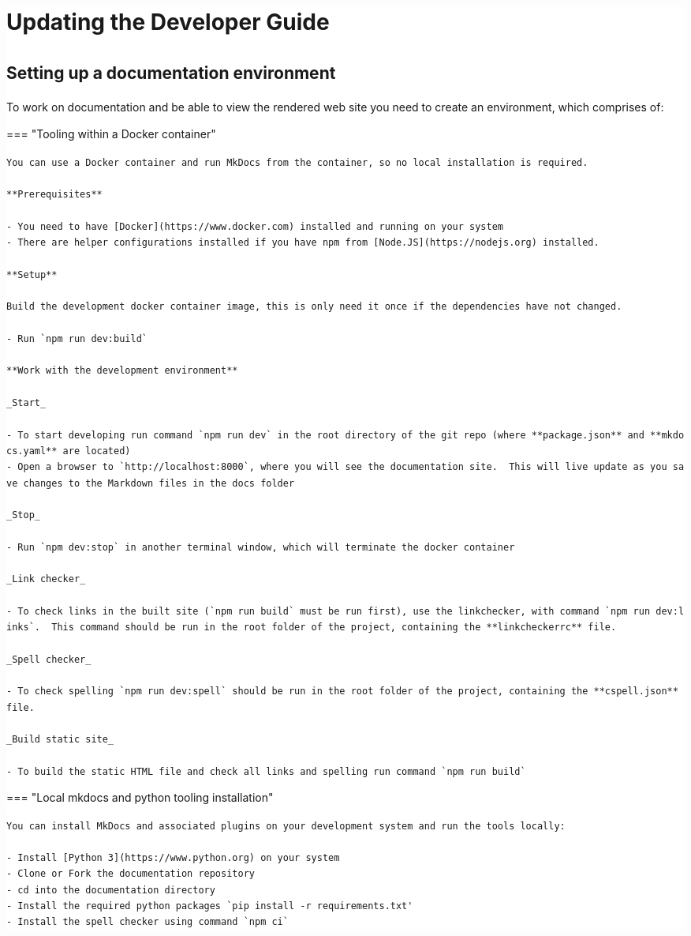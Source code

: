 # Updating the Developer Guide



## Setting up a documentation environment

To work on documentation and be able to view the rendered web site you need to create an environment, which comprises of:

=== "Tooling within a Docker container"

    You can use a Docker container and run MkDocs from the container, so no local installation is required.

    **Prerequisites**

    - You need to have [Docker](https://www.docker.com) installed and running on your system
    - There are helper configurations installed if you have npm from [Node.JS](https://nodejs.org) installed.

    **Setup**

    Build the development docker container image, this is only need it once if the dependencies have not changed.

    - Run `npm run dev:build`

    **Work with the development environment**

    _Start_

    - To start developing run command `npm run dev` in the root directory of the git repo (where **package.json** and **mkdocs.yaml** are located)
    - Open a browser to `http://localhost:8000`, where you will see the documentation site.  This will live update as you save changes to the Markdown files in the docs folder

    _Stop_

    - Run `npm dev:stop` in another terminal window, which will terminate the docker container

    _Link checker_

    - To check links in the built site (`npm run build` must be run first), use the linkchecker, with command `npm run dev:links`.  This command should be run in the root folder of the project, containing the **linkcheckerrc** file.

    _Spell checker_

    - To check spelling `npm run dev:spell` should be run in the root folder of the project, containing the **cspell.json** file.

    _Build static site_

    - To build the static HTML file and check all links and spelling run command `npm run build`

=== "Local mkdocs and python tooling installation"

    You can install MkDocs and associated plugins on your development system and run the tools locally:

    - Install [Python 3](https://www.python.org) on your system
    - Clone or Fork the documentation repository
    - cd into the documentation directory
    - Install the required python packages `pip install -r requirements.txt'
    - Install the spell checker using command `npm ci`
